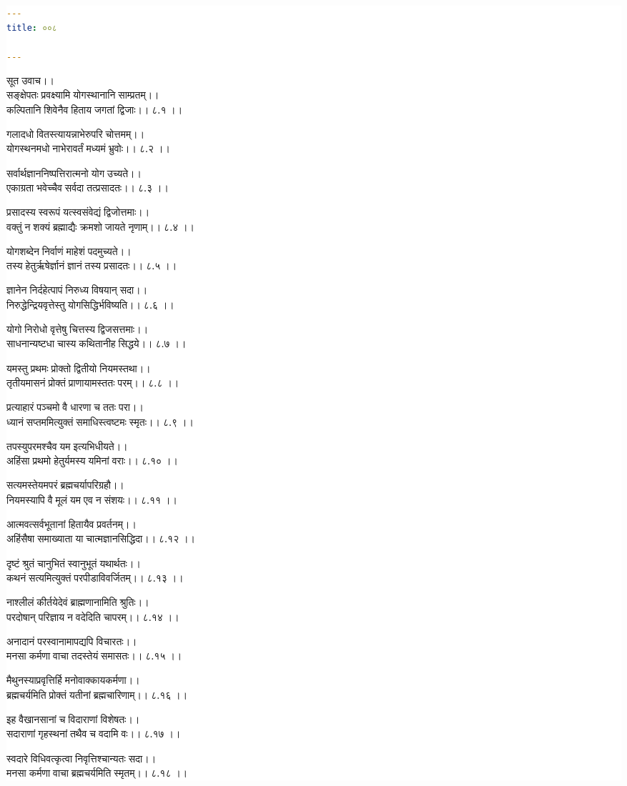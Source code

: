 ```yaml
---
title: ००८

---
```

सूत उवाच।।  
सङ्क्षेपतः प्रवक्ष्यामि योगस्थानानि साम्प्रतम्।।  
कल्पितानि शिवेनैव हिताय जगतां द्विजाः।। ८.१ ।।  
  
गलादधो वितस्त्यायन्नाभेरुपरि चोत्तमम्।।  
योगस्थनमधो नाभेरावर्तं मध्यमं भ्रुवोः।। ८.२ ।।  
  
सर्वार्थज्ञाननिष्पत्तिरात्मनो योग उच्यते।।  
एकाग्रता भवेच्चैव सर्वदा तत्प्रसादतः।। ८.३ ।।  
  
प्रसादस्य स्वरूपं यत्स्वसंवेद्यं द्विजोत्तमाः।।  
वक्तुं न शक्यं ब्रह्माद्यैः क्रमशो जायते नृणाम्।। ८.४ ।।  
  
योगशब्देन निर्वाणं माहेशं पदमुच्यते।।  
तस्य हेतुर्ऋषेर्ज्ञानं ज्ञानं तस्य प्रसादतः।। ८.५ ।।  
  
ज्ञानेन निर्दहेत्पापं निरुध्य विषयान् सदा।।  
निरुद्धेन्द्रियवृत्तेस्तु योगसिद्धिर्भविष्यति।। ८.६ ।।  
  
योगो निरोधो वृत्तेषु चित्तस्य द्विजसत्तमाः।।  
साधनान्यष्टधा चास्य कथितानीह सिद्धये।। ८.७ ।।  
  
यमस्तु प्रथमः प्रोक्तो द्वितीयो नियमस्तथा।।  
तृतीयमासनं प्रोक्तं प्राणायामस्ततः परम्।। ८.८ ।।  
  
प्रत्याहारं पञ्चमो वै धारणा च ततः परा।।  
ध्यानं सप्तममित्युक्तं समाधिस्त्वष्टमः स्मृतः।। ८.९ ।।  
  
तपस्युपरमश्चैव यम इत्यभिधीयते।।  
अहिंसा प्रथमो हेतुर्यमस्य यमिनां वराः।। ८.१० ।।  
  
सत्यमस्तेयमपरं ब्रह्मचर्यापरिग्रहौ।।  
नियमस्यापि वै मूलं यम एव न संशयः।। ८.११ ।।  
  
आत्मवत्सर्वभूतानां हितायैव प्रवर्तनम्।।  
अहिंसैषा समाख्याता या चात्मज्ञानसिद्धिदा।। ८.१२ ।।  
  
दृष्टं श्रुतं चानुभितं स्वानुभूतं यथार्थतः।।  
कथनं सत्यमित्युक्तं परपीडाविवर्जितम्।। ८.१३ ।।  
  
नाश्लीलं कीर्तयेदेवं ब्राह्मणानामिति श्रुतिः।।  
परदोषान् परिज्ञाय न वदेदिति चापरम्।। ८.१४ ।।  
  
अनादानं परस्वानामापद्यपि विचारतः।।  
मनसा कर्मणा वाचा तदस्तेयं समासतः।। ८.१५ ।।  
  
मैथुनस्याप्रवृत्तिर्हि मनोवाक्कायकर्मणा।।  
ब्रह्मचर्यमिति प्रोक्तं यतीनां ब्रह्मचारिणाम्।। ८.१६ ।।  
  
इह वैखानसानां च विदाराणां विशेषतः।।  
सदाराणां गृहस्थनां तथैव च वदामि वः।। ८.१७ ।।  
  
स्वदारे विधिवत्कृत्वा निवृत्तिश्चान्यतः सदा।।  
मनसा कर्मणा वाचा ब्रह्मचर्यमिति स्मृतम्।। ८.१८ ।।  
  